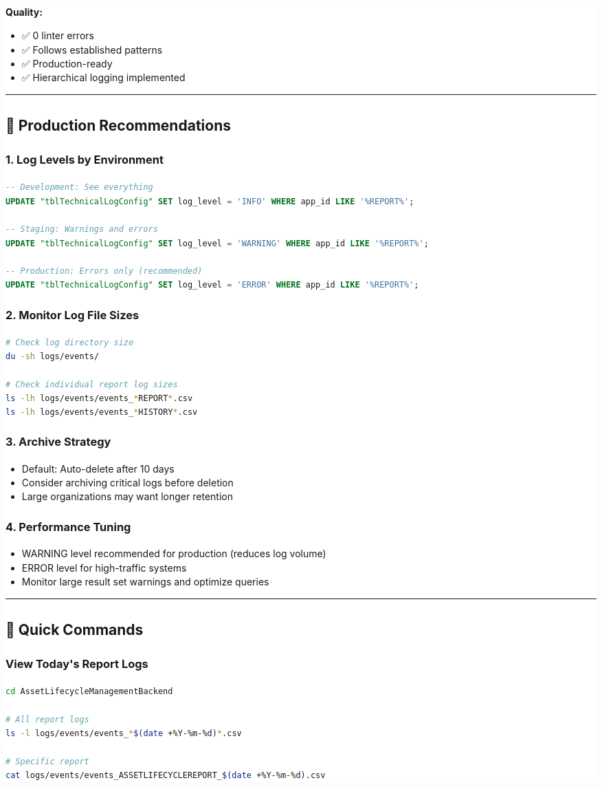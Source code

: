 **Quality:**
- ✅ 0 linter errors
- ✅ Follows established patterns
- ✅ Production-ready
- ✅ Hierarchical logging implemented

---

## 🚀 Production Recommendations

### 1. **Log Levels by Environment**
```sql
-- Development: See everything
UPDATE "tblTechnicalLogConfig" SET log_level = 'INFO' WHERE app_id LIKE '%REPORT%';

-- Staging: Warnings and errors
UPDATE "tblTechnicalLogConfig" SET log_level = 'WARNING' WHERE app_id LIKE '%REPORT%';

-- Production: Errors only (recommended)
UPDATE "tblTechnicalLogConfig" SET log_level = 'ERROR' WHERE app_id LIKE '%REPORT%';
```

### 2. **Monitor Log File Sizes**
```bash
# Check log directory size
du -sh logs/events/

# Check individual report log sizes
ls -lh logs/events/events_*REPORT*.csv
ls -lh logs/events/events_*HISTORY*.csv
```

### 3. **Archive Strategy**
- Default: Auto-delete after 10 days
- Consider archiving critical logs before deletion
- Large organizations may want longer retention

### 4. **Performance Tuning**
- WARNING level recommended for production (reduces log volume)
- ERROR level for high-traffic systems
- Monitor large result set warnings and optimize queries

---

## 📌 Quick Commands

### View Today's Report Logs
```bash
cd AssetLifecycleManagementBackend

# All report logs
ls -l logs/events/events_*$(date +%Y-%m-%d)*.csv

# Specific report
cat logs/events/events_ASSETLIFECYCLEREPORT_$(date +%Y-%m-%d).csv
```
